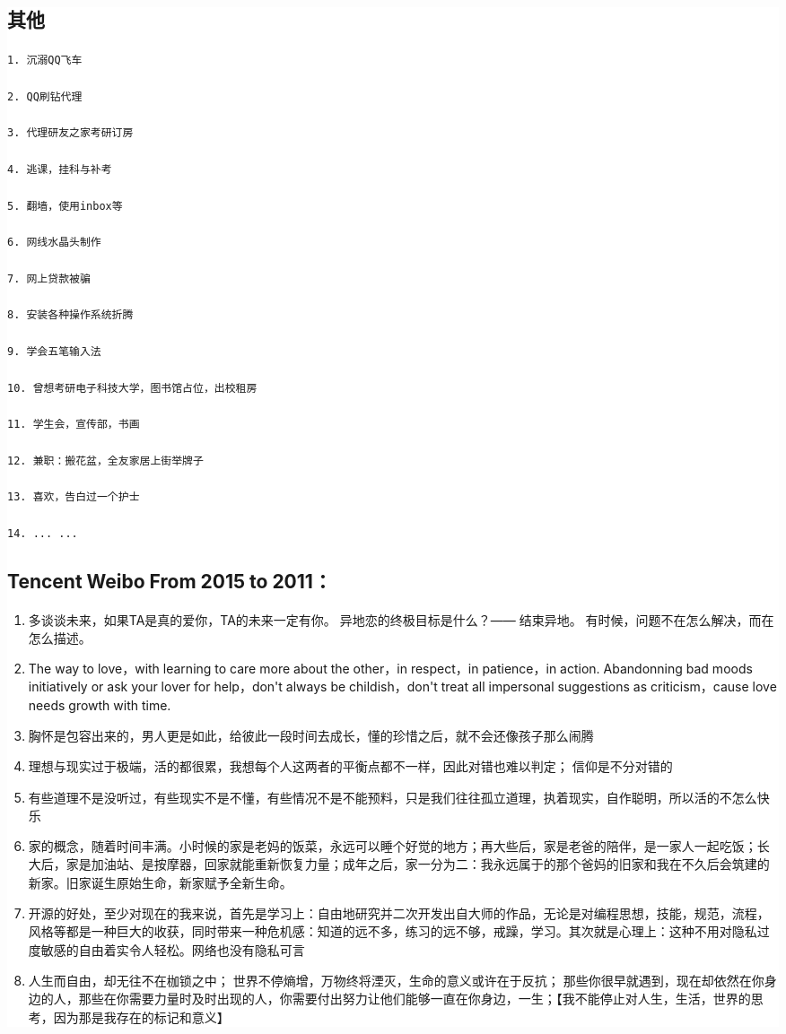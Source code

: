 其他
-

```
1. 沉溺QQ飞车

2. QQ刷钻代理

3. 代理研友之家考研订房

4. 逃课，挂科与补考

5. 翻墙，使用inbox等

6. 网线水晶头制作

7. 网上贷款被骗

8. 安装各种操作系统折腾

9. 学会五笔输入法

10. 曾想考研电子科技大学，图书馆占位，出校租房

11. 学生会，宣传部，书画

12. 兼职：搬花盆，全友家居上街举牌子

13. 喜欢，告白过一个护士

14. ... ...

```

Tencent Weibo From 2015 to 2011：
-

1. 多谈谈未来，如果TA是真的爱你，TA的未来一定有你。 异地恋的终极目标是什么？—— 结束异地。 有时候，问题不在怎么解决，而在怎么描述。

2. The way to love，with learning to care more about the other，in respect，in patience，in action. Abandonning bad moods initiatively or ask your lover for help，don't always be childish，don't treat all impersonal suggestions as criticism，cause love needs growth with time.

3. 胸怀是包容出来的，男人更是如此，给彼此一段时间去成长，懂的珍惜之后，就不会还像孩子那么闹腾

4. 理想与现实过于极端，活的都很累，我想每个人这两者的平衡点都不一样，因此对错也难以判定； 信仰是不分对错的

3. 有些道理不是没听过，有些现实不是不懂，有些情况不是不能预料，只是我们往往孤立道理，执着现实，自作聪明，所以活的不怎么快乐

4. 家的概念，随着时间丰满。小时候的家是老妈的饭菜，永远可以睡个好觉的地方；再大些后，家是老爸的陪伴，是一家人一起吃饭；长大后，家是加油站、是按摩器，回家就能重新恢复力量；成年之后，家一分为二：我永远属于的那个爸妈的旧家和我在不久后会筑建的新家。旧家诞生原始生命，新家赋予全新生命。

5. 开源的好处，至少对现在的我来说，首先是学习上：自由地研究并二次开发出自大师的作品，无论是对编程思想，技能，规范，流程，风格等都是一种巨大的收获，同时带来一种危机感：知道的远不多，练习的远不够，戒躁，学习。其次就是心理上：这种不用对隐私过度敏感的自由着实令人轻松。网络也没有隐私可言

6. 人生而自由，却无往不在枷锁之中； 世界不停熵增，万物终将湮灭，生命的意义或许在于反抗； 那些你很早就遇到，现在却依然在你身边的人，那些在你需要力量时及时出现的人，你需要付出努力让他们能够一直在你身边，一生；【我不能停止对人生，生活，世界的思考，因为那是我存在的标记和意义】
